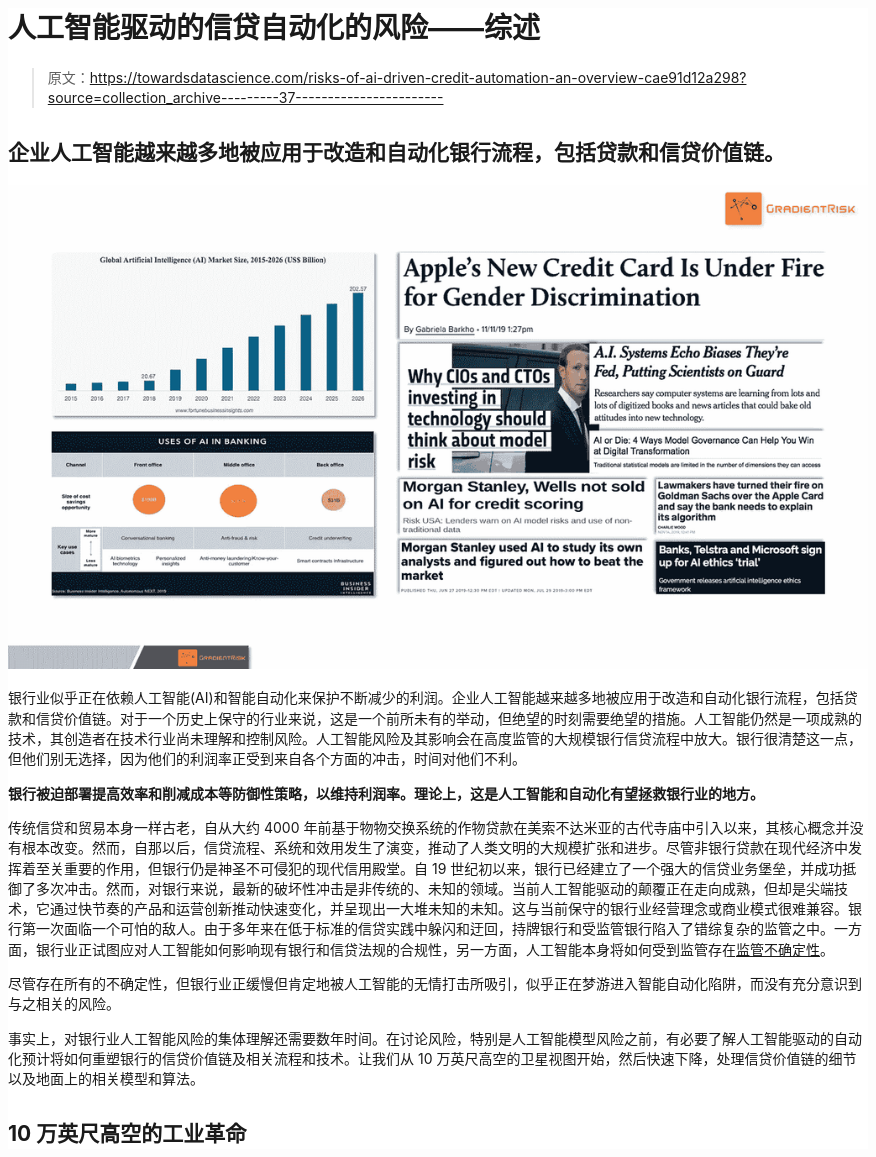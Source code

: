 # 人工智能驱动的信贷自动化的风险——综述

> 原文：<https://towardsdatascience.com/risks-of-ai-driven-credit-automation-an-overview-cae91d12a298?source=collection_archive---------37----------------------->

## 企业人工智能越来越多地被应用于改造和自动化银行流程，包括贷款和信贷价值链。

![](img/223f148c0377a2dc09a2193a90d5b3ab.png)

银行业似乎正在依赖人工智能(AI)和智能自动化来保护不断减少的利润。企业人工智能越来越多地被应用于改造和自动化银行流程，包括贷款和信贷价值链。对于一个历史上保守的行业来说，这是一个前所未有的举动，但绝望的时刻需要绝望的措施。人工智能仍然是一项成熟的技术，其创造者在技术行业尚未理解和控制风险。人工智能风险及其影响会在高度监管的大规模银行信贷流程中放大。银行很清楚这一点，但他们别无选择，因为他们的利润率正受到来自各个方面的冲击，时间对他们不利。

**银行被迫部署提高效率和削减成本等防御性策略，以维持利润率。理论上，这是人工智能和自动化有望拯救银行业的地方。**

传统信贷和贸易本身一样古老，自从大约 4000 年前基于物物交换系统的作物贷款在美索不达米亚的古代寺庙中引入以来，其核心概念并没有根本改变。然而，自那以后，信贷流程、系统和效用发生了演变，推动了人类文明的大规模扩张和进步。尽管非银行贷款在现代经济中发挥着至关重要的作用，但银行仍是神圣不可侵犯的现代信用殿堂。自 19 世纪初以来，银行已经建立了一个强大的信贷业务堡垒，并成功抵御了多次冲击。然而，对银行来说，最新的破坏性冲击是非传统的、未知的领域。当前人工智能驱动的颠覆正在走向成熟，但却是尖端技术，它通过快节奏的产品和运营创新推动快速变化，并呈现出一大堆未知的未知。这与当前保守的银行业经营理念或商业模式很难兼容。银行第一次面临一个可怕的敌人。由于多年来在低于标准的信贷实践中躲闪和迂回，持牌银行和受监管银行陷入了错综复杂的监管之中。一方面，银行业正试图应对人工智能如何影响现有银行和信贷法规的合规性，另一方面，人工智能本身将如何受到监管存在[监管不确定性](/artificial-intelligence-ai-in-banking-the-double-edged-sword-276e3e6321ff)。

尽管存在所有的不确定性，但银行业正缓慢但肯定地被人工智能的无情打击所吸引，似乎正在梦游进入智能自动化陷阱，而没有充分意识到与之相关的风险。

事实上，对银行业人工智能风险的集体理解还需要数年时间。在讨论风险，特别是人工智能模型风险之前，有必要了解人工智能驱动的自动化预计将如何重塑银行的信贷价值链及相关流程和技术。让我们从 10 万英尺高空的卫星视图开始，然后快速下降，处理信贷价值链的细节以及地面上的相关模型和算法。

## **10 万英尺高空的工业革命**
